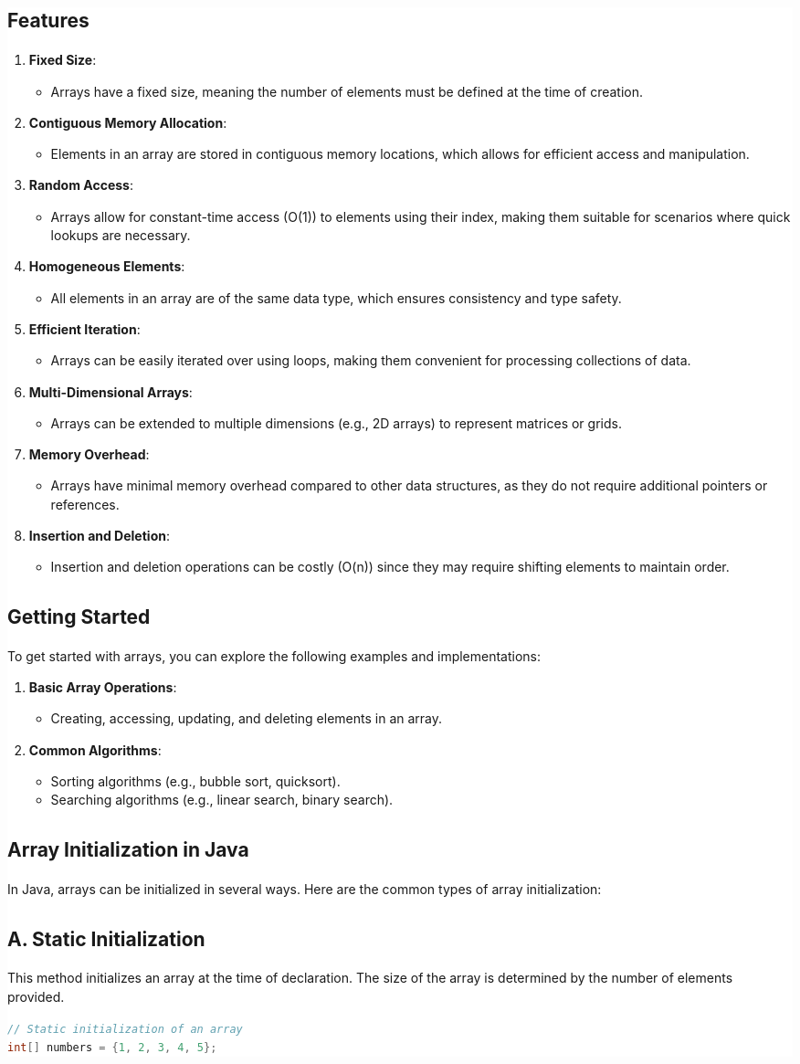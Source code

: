 ## Features

1. **Fixed Size**:
   - Arrays have a fixed size, meaning the number of elements must be defined at the time of creation.

2. **Contiguous Memory Allocation**:
   - Elements in an array are stored in contiguous memory locations, which allows for efficient access and manipulation.

3. **Random Access**:
   - Arrays allow for constant-time access (O(1)) to elements using their index, making them suitable for scenarios where quick lookups are necessary.

4. **Homogeneous Elements**:
   - All elements in an array are of the same data type, which ensures consistency and type safety.

5. **Efficient Iteration**:
   - Arrays can be easily iterated over using loops, making them convenient for processing collections of data.

6. **Multi-Dimensional Arrays**:
   - Arrays can be extended to multiple dimensions (e.g., 2D arrays) to represent matrices or grids.

7. **Memory Overhead**:
   - Arrays have minimal memory overhead compared to other data structures, as they do not require additional pointers or references.

8. **Insertion and Deletion**:
   - Insertion and deletion operations can be costly (O(n)) since they may require shifting elements to maintain order.

## Getting Started

To get started with arrays, you can explore the following examples and implementations:

1. **Basic Array Operations**:
   - Creating, accessing, updating, and deleting elements in an array.

2. **Common Algorithms**:
   - Sorting algorithms (e.g., bubble sort, quicksort).
   - Searching algorithms (e.g., linear search, binary search).


## Array Initialization in Java

In Java, arrays can be initialized in several ways. Here are the common types of array initialization:

## A. Static Initialization

This method initializes an array at the time of declaration. The size of the array is determined by the number of elements provided.
   ```java
   // Static initialization of an array
   int[] numbers = {1, 2, 3, 4, 5};
   ```
